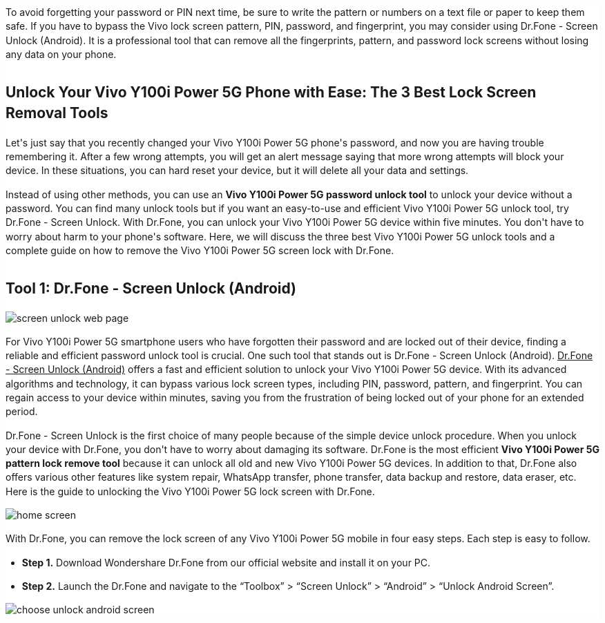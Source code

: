 To avoid forgetting your password or PIN next time, be sure to write the pattern or numbers on a text file or paper to keep them safe. If you have to bypass the Vivo lock screen pattern, PIN, password, and fingerprint, you may consider using Dr.Fone - Screen Unlock (Android). It is a professional tool that can remove all the fingerprints, pattern, and password lock screens without losing any data on your phone.

## Unlock Your Vivo Y100i Power 5G  Phone with Ease: The 3 Best Lock Screen Removal Tools

Let's just say that you recently changed your Vivo Y100i Power 5G  phone's password, and now you are having trouble remembering it. After a few wrong attempts, you will get an alert message saying that more wrong attempts will block your device. In these situations, you can hard reset your device, but it will delete all your data and settings.

Instead of using other methods, you can use an **Vivo Y100i Power 5G  password unlock tool** to unlock your device without a password. You can find many unlock tools but if you want an easy-to-use and efficient Vivo Y100i Power 5G  unlock tool, try Dr.Fone - Screen Unlock. With Dr.Fone, you can unlock your Vivo Y100i Power 5G  device within five minutes. You don't have to worry about harm to your phone's software. Here, we will discuss the three best Vivo Y100i Power 5G  unlock tools and a complete guide on how to remove the Vivo Y100i Power 5G  screen lock with Dr.Fone.

## Tool 1: Dr.Fone - Screen Unlock (Android)

![screen unlock web page](https://images.wondershare.com/drfone/product-2021/screen/drfone-android-unlock-1.png)

For Vivo Y100i Power 5G  smartphone users who have forgotten their password and are locked out of their device, finding a reliable and efficient password unlock tool is crucial. One such tool that stands out is Dr.Fone - Screen Unlock (Android). [Dr.Fone - Screen Unlock (Android)](https://tools.techidaily.com/wondershare-dr-fone-unlock-android-screen/) offers a fast and efficient solution to unlock your Vivo Y100i Power 5G  device. With its advanced algorithms and technology, it can bypass various lock screen types, including PIN, password, pattern, and fingerprint. You can regain access to your device within minutes, saving you from the frustration of being locked out of your phone for an extended period.

Dr.Fone - Screen Unlock is the first choice of many people because of the simple device unlock procedure. When you unlock your device with Dr.Fone, you don't have to worry about damaging its software. Dr.Fone is the most efficient **Vivo Y100i Power 5G  pattern lock remove tool** because it can unlock all old and new Vivo Y100i Power 5G  devices. In addition to that, Dr.Fone also offers various other features like system repair, WhatsApp transfer, phone transfer, data backup and restore, data eraser, etc. Here is the guide to unlocking the Vivo Y100i Power 5G  lock screen with Dr.Fone.

![home screen](https://images.wondershare.com/drfone/guide/drfone-home.png)

With Dr.Fone, you can remove the lock screen of any Vivo Y100i Power 5G  mobile in four easy steps. Each step is easy to follow.

- **Step 1.** Download Wondershare Dr.Fone from our official website and install it on your PC.

- **Step 2.** Launch the Dr.Fone and navigate to the “Toolbox” > “Screen Unlock” > “Android” > “Unlock Android Screen”.

![choose unlock android screen](https://images.wondershare.com/drfone/guide/android-screen-unlock-3.png)

